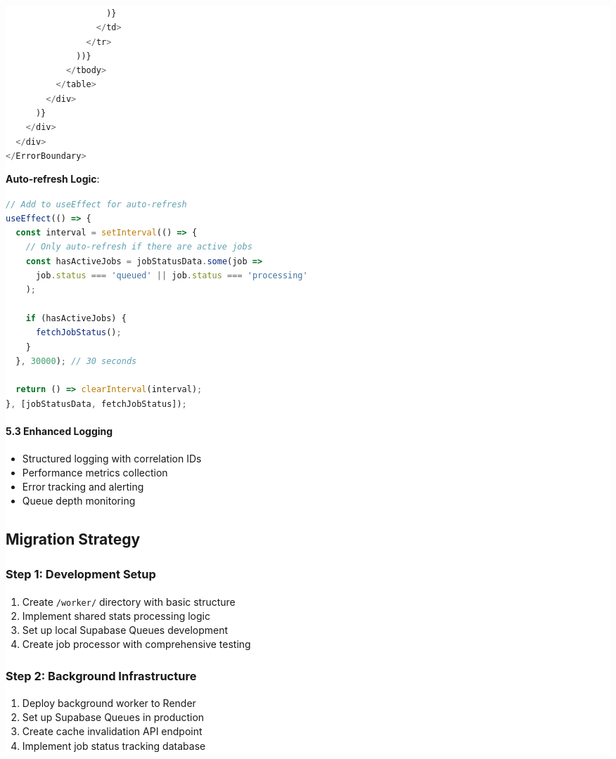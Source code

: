 ```typescript
                    )}
                  </td>
                </tr>
              ))}
            </tbody>
          </table>
        </div>
      )}
    </div>
  </div>
</ErrorBoundary>
```

**Auto-refresh Logic**:
```typescript
// Add to useEffect for auto-refresh
useEffect(() => {
  const interval = setInterval(() => {
    // Only auto-refresh if there are active jobs
    const hasActiveJobs = jobStatusData.some(job => 
      job.status === 'queued' || job.status === 'processing'
    );
    
    if (hasActiveJobs) {
      fetchJobStatus();
    }
  }, 30000); // 30 seconds

  return () => clearInterval(interval);
}, [jobStatusData, fetchJobStatus]);
```

#### 5.3 Enhanced Logging
- Structured logging with correlation IDs
- Performance metrics collection
- Error tracking and alerting
- Queue depth monitoring

## Migration Strategy

### Step 1: Development Setup
1. Create `/worker/` directory with basic structure
2. Implement shared stats processing logic
3. Set up local Supabase Queues development
4. Create job processor with comprehensive testing

### Step 2: Background Infrastructure
1. Deploy background worker to Render
2. Set up Supabase Queues in production
3. Create cache invalidation API endpoint
4. Implement job status tracking database
